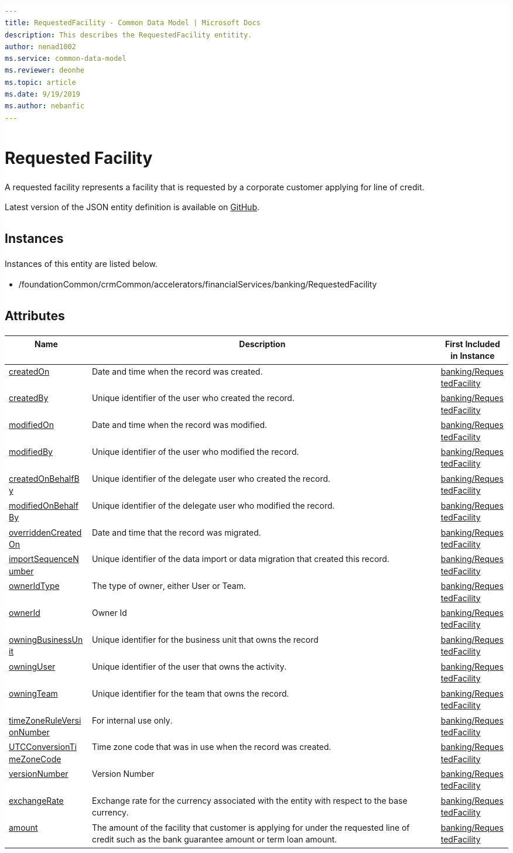 ```yaml
---
title: RequestedFacility - Common Data Model | Microsoft Docs
description: This describes the RequestedFacility entitity.
author: nenad1002
ms.service: common-data-model
ms.reviewer: deonhe
ms.topic: article
ms.date: 9/19/2019
ms.author: nebanfic
---
```


# Requested Facility

A requested facility represents a facility that is requested by a corporate customer applying for line of credit.  
  
 Latest version of the JSON entity definition is available on <a href="https://github.com/Microsoft/CDM/tree/master/schemaDocuments/core/applicationCommon/foundationCommon/crmCommon/accelerators/financialServices/banking/RequestedFacility.cdm.json" target="_blank">GitHub</a>.  

## Instances

Instances of this entity are listed below.  

- /foundationCommon/crmCommon/accelerators/financialServices/banking/RequestedFacility  

## Attributes

|Name|Description|First Included in Instance|
|---|---|---|
|[createdOn](#createdOn)|Date and time when the record was created.|<a href="RequestedFacility.md" target="_blank">banking/RequestedFacility</a>|
|[createdBy](#createdBy)|Unique identifier of the user who created the record.|<a href="RequestedFacility.md" target="_blank">banking/RequestedFacility</a>|
|[modifiedOn](#modifiedOn)|Date and time when the record was modified.|<a href="RequestedFacility.md" target="_blank">banking/RequestedFacility</a>|
|[modifiedBy](#modifiedBy)|Unique identifier of the user who modified the record.|<a href="RequestedFacility.md" target="_blank">banking/RequestedFacility</a>|
|[createdOnBehalfBy](#createdOnBehalfBy)|Unique identifier of the delegate user who created the record.|<a href="RequestedFacility.md" target="_blank">banking/RequestedFacility</a>|
|[modifiedOnBehalfBy](#modifiedOnBehalfBy)|Unique identifier of the delegate user who modified the record.|<a href="RequestedFacility.md" target="_blank">banking/RequestedFacility</a>|
|[overriddenCreatedOn](#overriddenCreatedOn)|Date and time that the record was migrated.|<a href="RequestedFacility.md" target="_blank">banking/RequestedFacility</a>|
|[importSequenceNumber](#importSequenceNumber)|Unique identifier of the data import or data migration that created this record.|<a href="RequestedFacility.md" target="_blank">banking/RequestedFacility</a>|
|[ownerIdType](#ownerIdType)|The type of owner, either User or Team.|<a href="RequestedFacility.md" target="_blank">banking/RequestedFacility</a>|
|[ownerId](#ownerId)|Owner Id|<a href="RequestedFacility.md" target="_blank">banking/RequestedFacility</a>|
|[owningBusinessUnit](#owningBusinessUnit)|Unique identifier for the business unit that owns the record|<a href="RequestedFacility.md" target="_blank">banking/RequestedFacility</a>|
|[owningUser](#owningUser)|Unique identifier of the user that owns the activity.|<a href="RequestedFacility.md" target="_blank">banking/RequestedFacility</a>|
|[owningTeam](#owningTeam)|Unique identifier for the team that owns the record.|<a href="RequestedFacility.md" target="_blank">banking/RequestedFacility</a>|
|[timeZoneRuleVersionNumber](#timeZoneRuleVersionNumber)|For internal use only.|<a href="RequestedFacility.md" target="_blank">banking/RequestedFacility</a>|
|[UTCConversionTimeZoneCode](#UTCConversionTimeZoneCode)|Time zone code that was in use when the record was created.|<a href="RequestedFacility.md" target="_blank">banking/RequestedFacility</a>|
|[versionNumber](#versionNumber)|Version Number|<a href="RequestedFacility.md" target="_blank">banking/RequestedFacility</a>|
|[exchangeRate](#exchangeRate)|Exchange rate for the currency associated with the entity with respect to the base currency.|<a href="RequestedFacility.md" target="_blank">banking/RequestedFacility</a>|
|[amount](#amount)|The amount of the facility that customer is applying for under the requested line of credit such as the bank guarantee amount or term loan amount.|<a href="RequestedFacility.md" target="_blank">banking/RequestedFacility</a>|